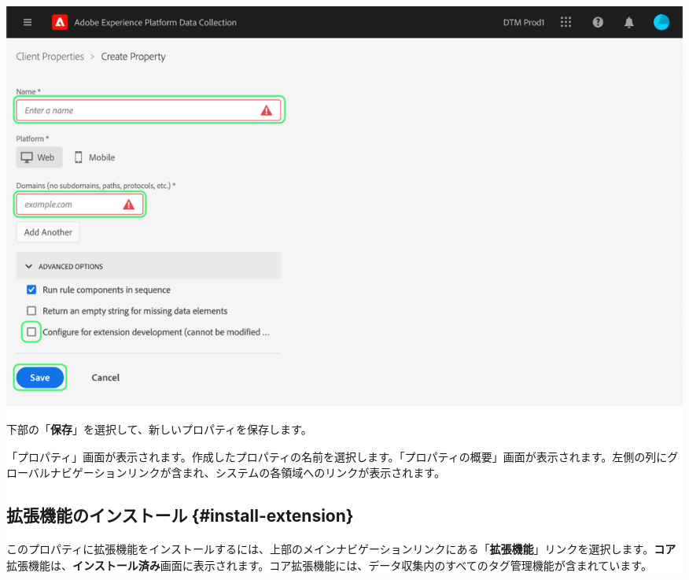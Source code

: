 ![](../images/getting-started/launch-create-a-dev-property.png)

下部の「**保存**」を選択して、新しいプロパティを保存します。

「プロパティ」画面が表示されます。作成したプロパティの名前を選択します。「プロパティの概要」画面が表示されます。左側の列にグローバルナビゲーションリンクが含まれ、システムの各領域へのリンクが表示されます。

## 拡張機能のインストール {#install-extension}

このプロパティに拡張機能をインストールするには、上部のメインナビゲーションリンクにある「**拡張機能**」リンクを選択します。**コア**&#x200B;拡張機能は、**インストール済み**&#x200B;画面に表示されます。コア拡張機能には、データ収集内のすべてのタグ管理機能が含まれています。
